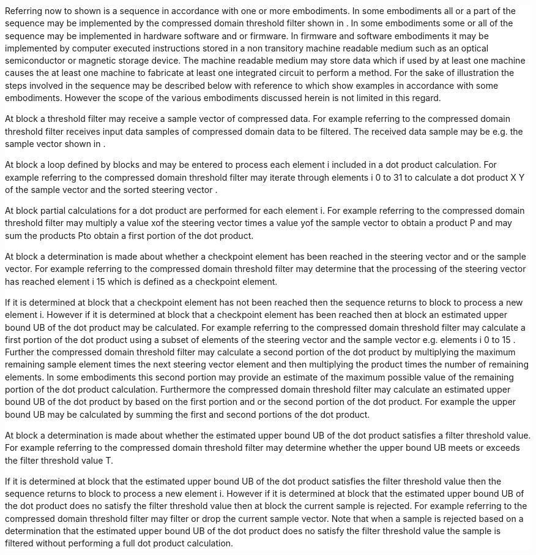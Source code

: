 Referring now to shown is a sequence in accordance with one or more embodiments. In some embodiments all or a part of the sequence may be implemented by the compressed domain threshold filter shown in . In some embodiments some or all of the sequence may be implemented in hardware software and or firmware. In firmware and software embodiments it may be implemented by computer executed instructions stored in a non transitory machine readable medium such as an optical semiconductor or magnetic storage device. The machine readable medium may store data which if used by at least one machine causes the at least one machine to fabricate at least one integrated circuit to perform a method. For the sake of illustration the steps involved in the sequence may be described below with reference to which show examples in accordance with some embodiments. However the scope of the various embodiments discussed herein is not limited in this regard.

At block a threshold filter may receive a sample vector of compressed data. For example referring to the compressed domain threshold filter receives input data samples of compressed domain data to be filtered. The received data sample may be e.g. the sample vector shown in .

At block a loop defined by blocks and may be entered to process each element i included in a dot product calculation. For example referring to the compressed domain threshold filter may iterate through elements i 0 to 31 to calculate a dot product X Y of the sample vector and the sorted steering vector .

At block partial calculations for a dot product are performed for each element i. For example referring to the compressed domain threshold filter may multiply a value xof the steering vector times a value yof the sample vector to obtain a product P and may sum the products Pto obtain a first portion of the dot product.

At block a determination is made about whether a checkpoint element has been reached in the steering vector and or the sample vector. For example referring to the compressed domain threshold filter may determine that the processing of the steering vector has reached element i 15 which is defined as a checkpoint element.

If it is determined at block that a checkpoint element has not been reached then the sequence returns to block to process a new element i. However if it is determined at block that a checkpoint element has been reached then at block an estimated upper bound UB of the dot product may be calculated. For example referring to the compressed domain threshold filter may calculate a first portion of the dot product using a subset of elements of the steering vector and the sample vector e.g. elements i 0 to 15 . Further the compressed domain threshold filter may calculate a second portion of the dot product by multiplying the maximum remaining sample element times the next steering vector element and then multiplying the product times the number of remaining elements. In some embodiments this second portion may provide an estimate of the maximum possible value of the remaining portion of the dot product calculation. Furthermore the compressed domain threshold filter may calculate an estimated upper bound UB of the dot product by based on the first portion and or the second portion of the dot product. For example the upper bound UB may be calculated by summing the first and second portions of the dot product.

At block a determination is made about whether the estimated upper bound UB of the dot product satisfies a filter threshold value. For example referring to the compressed domain threshold filter may determine whether the upper bound UB meets or exceeds the filter threshold value T.

If it is determined at block that the estimated upper bound UB of the dot product satisfies the filter threshold value then the sequence returns to block to process a new element i. However if it is determined at block that the estimated upper bound UB of the dot product does no satisfy the filter threshold value then at block the current sample is rejected. For example referring to the compressed domain threshold filter may filter or drop the current sample vector. Note that when a sample is rejected based on a determination that the estimated upper bound UB of the dot product does no satisfy the filter threshold value the sample is filtered without performing a full dot product calculation.

